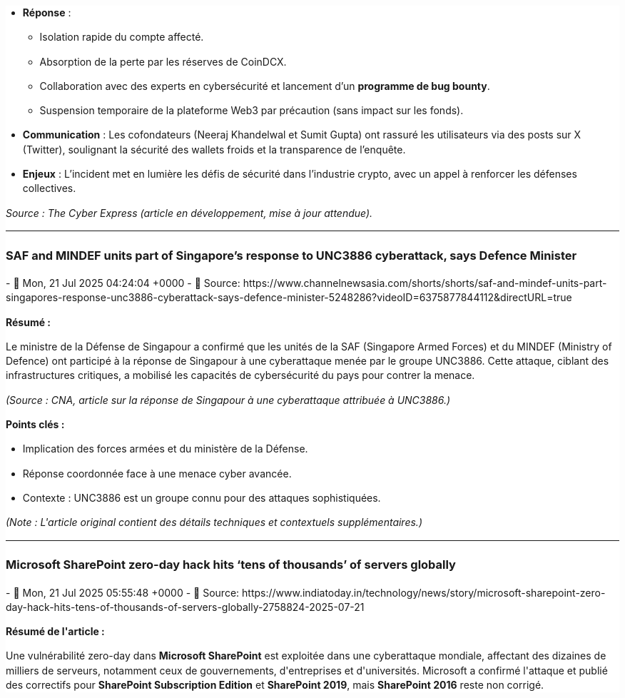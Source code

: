 - **Réponse** :

  - Isolation rapide du compte affecté.

  - Absorption de la perte par les réserves de CoinDCX.

  - Collaboration avec des experts en cybersécurité et lancement d’un **programme de bug bounty**.

  - Suspension temporaire de la plateforme Web3 par précaution (sans impact sur les fonds).

- **Communication** : Les cofondateurs (Neeraj Khandelwal et Sumit Gupta) ont rassuré les utilisateurs via des posts sur X (Twitter), soulignant la sécurité des wallets froids et la transparence de l’enquête.

- **Enjeux** : L’incident met en lumière les défis de sécurité dans l’industrie crypto, avec un appel à renforcer les défenses collectives.

*Source : The Cyber Express (article en développement, mise à jour attendue).*

---

<h3 class="class_h3">SAF and MINDEF units part of Singapore’s response to UNC3886 cyberattack, says Defence Minister</h3>
- 📅 Mon, 21 Jul 2025 04:24:04 +0000
- 🔗 Source: https://www.channelnewsasia.com/shorts/shorts/saf-and-mindef-units-part-singapores-response-unc3886-cyberattack-says-defence-minister-5248286?videoID=6375877844112&directURL=true

**Résumé :**

Le ministre de la Défense de Singapour a confirmé que les unités de la SAF (Singapore Armed Forces) et du MINDEF (Ministry of Defence) ont participé à la réponse de Singapour à une cyberattaque menée par le groupe UNC3886. Cette attaque, ciblant des infrastructures critiques, a mobilisé les capacités de cybersécurité du pays pour contrer la menace.

*(Source : CNA, article sur la réponse de Singapour à une cyberattaque attribuée à UNC3886.)*

**Points clés :**

- Implication des forces armées et du ministère de la Défense.

- Réponse coordonnée face à une menace cyber avancée.

- Contexte : UNC3886 est un groupe connu pour des attaques sophistiquées.

*(Note : L'article original contient des détails techniques et contextuels supplémentaires.)*

---

<h3 class="class_h3">Microsoft SharePoint zero-day hack hits ‘tens of thousands’ of servers globally</h3>
- 📅 Mon, 21 Jul 2025 05:55:48 +0000
- 🔗 Source: https://www.indiatoday.in/technology/news/story/microsoft-sharepoint-zero-day-hack-hits-tens-of-thousands-of-servers-globally-2758824-2025-07-21

**Résumé de l'article :**

Une vulnérabilité zero-day dans **Microsoft SharePoint** est exploitée dans une cyberattaque mondiale, affectant des dizaines de milliers de serveurs, notamment ceux de gouvernements, d'entreprises et d'universités. Microsoft a confirmé l'attaque et publié des correctifs pour **SharePoint Subscription Edition** et **SharePoint 2019**, mais **SharePoint 2016** reste non corrigé.
